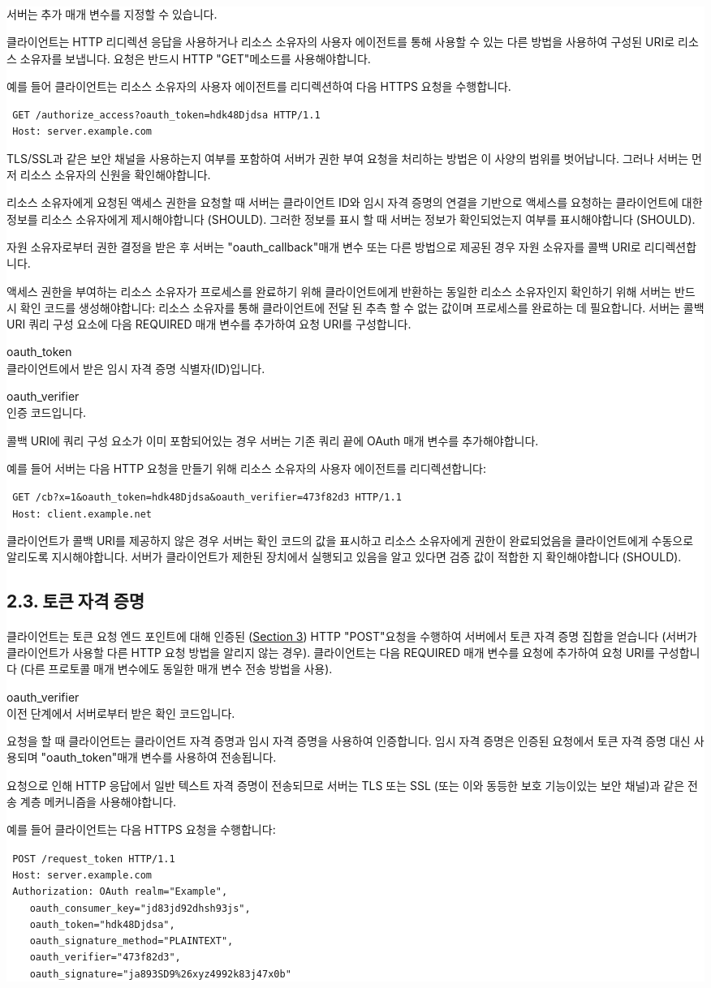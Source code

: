 서버는 추가 매개 변수를 지정할 수 있습니다.

클라이언트는 HTTP 리디렉션 응답을 사용하거나 리소스 소유자의 사용자 에이전트를 통해 사용할 수 있는 다른 방법을 사용하여 구성된 URI로 리소스 소유자를 보냅니다. 요청은 반드시 HTTP "GET"메소드를 사용해야합니다.

예를 들어 클라이언트는 리소스 소유자의 사용자 에이전트를 리디렉션하여 다음 HTTPS 요청을 수행합니다.

     GET /authorize_access?oauth_token=hdk48Djdsa HTTP/1.1
     Host: server.example.com

TLS/SSL과 같은 보안 채널을 사용하는지 여부를 포함하여 서버가 권한 부여 요청을 처리하는 방법은 이 사양의 범위를 벗어납니다. 그러나 서버는 먼저 리소스 소유자의 신원을 확인해야합니다.

리소스 소유자에게 요청된 액세스 권한을 요청할 때 서버는 클라이언트 ID와 임시 자격 증명의 연결을 기반으로 액세스를 요청하는 클라이언트에 대한 정보를 리소스 소유자에게 제시해야합니다 (SHOULD). 그러한 정보를 표시 할 때 서버는 정보가 확인되었는지 여부를 표시해야합니다 (SHOULD).

자원 소유자로부터 권한 결정을 받은 후 서버는 "oauth_callback"매개 변수 또는 다른 방법으로 제공된 경우 자원 소유자를 콜백 URI로 리디렉션합니다.

액세스 권한을 부여하는 리소스 소유자가 프로세스를 완료하기 위해 클라이언트에게 반환하는 동일한 리소스 소유자인지 확인하기 위해 서버는 반드시 확인 코드를 생성해야합니다: 리소스 소유자를 통해 클라이언트에 전달 된 추측 할 수 없는 값이며 프로세스를 완료하는 데 필요합니다. 서버는 콜백 URI 쿼리 구성 요소에 다음 REQUIRED 매개 변수를 추가하여 요청 URI를 구성합니다.

oauth_token  
클라이언트에서 받은 임시 자격 증명 식별자(ID)입니다.

oauth_verifier  
인증 코드입니다.

콜백 URI에 쿼리 구성 요소가 이미 포함되어있는 경우 서버는 기존 쿼리 끝에 OAuth 매개 변수를 추가해야합니다.

예를 들어 서버는 다음 HTTP 요청을 만들기 위해 리소스 소유자의 사용자 에이전트를 리디렉션합니다:

     GET /cb?x=1&oauth_token=hdk48Djdsa&oauth_verifier=473f82d3 HTTP/1.1
     Host: client.example.net

클라이언트가 콜백 URI를 제공하지 않은 경우 서버는 확인 코드의 값을 표시하고 리소스 소유자에게 권한이 완료되었음을 클라이언트에게 수동으로 알리도록 지시해야합니다. 서버가 클라이언트가 제한된 장치에서 실행되고 있음을 알고 있다면 검증 값이 적합한 지 확인해야합니다 (SHOULD).

## 2.3. 토큰 자격 증명

클라이언트는 토큰 요청 엔드 포인트에 대해 인증된 ([Section 3](#3-인증-된-요청)) HTTP "POST"요청을 수행하여 서버에서 토큰 자격 증명 집합을 얻습니다 (서버가 클라이언트가 사용할 다른 HTTP 요청 방법을 알리지 않는 경우). 클라이언트는 다음 REQUIRED 매개 변수를 요청에 추가하여 요청 URI를 구성합니다 (다른 프로토콜 매개 변수에도 동일한 매개 변수 전송 방법을 사용).

oauth_verifier  
이전 단계에서 서버로부터 받은 확인 코드입니다.

요청을 할 때 클라이언트는 클라이언트 자격 증명과 임시 자격 증명을 사용하여 인증합니다. 임시 자격 증명은 인증된 요청에서 토큰 자격 증명 대신 사용되며 "oauth_token"매개 변수를 사용하여 전송됩니다.

요청으로 인해 HTTP 응답에서 일반 텍스트 자격 증명이 전송되므로 서버는 TLS 또는 SSL (또는 이와 동등한 보호 기능이있는 보안 채널)과 같은 전송 계층 메커니즘을 사용해야합니다.

예를 들어 클라이언트는 다음 HTTPS 요청을 수행합니다:

     POST /request_token HTTP/1.1
     Host: server.example.com
     Authorization: OAuth realm="Example",
        oauth_consumer_key="jd83jd92dhsh93js",
        oauth_token="hdk48Djdsa",
        oauth_signature_method="PLAINTEXT",
        oauth_verifier="473f82d3",
        oauth_signature="ja893SD9%26xyz4992k83j47x0b"
